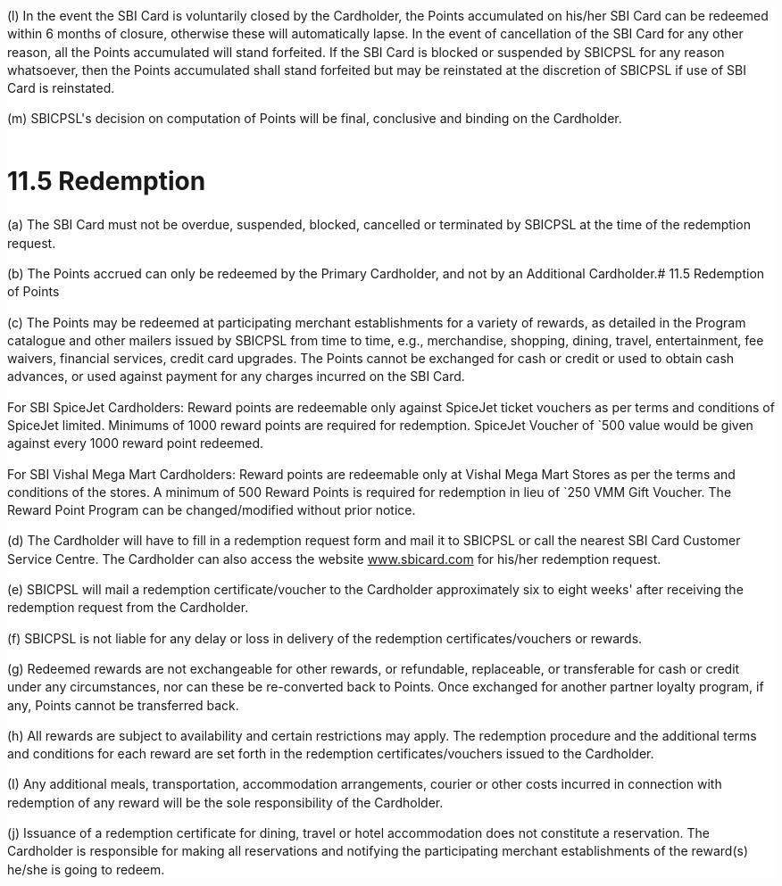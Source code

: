 (l) In the event the SBI Card is voluntarily closed by the Cardholder, the Points accumulated on his/her SBI Card can be redeemed within 6 months of closure, otherwise these will automatically lapse. In the event of cancellation of the SBI Card for any other reason, all the Points accumulated will stand forfeited. If the SBI Card is blocked or suspended by SBICPSL for any reason whatsoever, then the Points accumulated shall stand forfeited but may be reinstated at the discretion of SBICPSL if use of SBI Card is reinstated.

(m) SBICPSL's decision on computation of Points will be final, conclusive and binding on the Cardholder.

# 11.5 Redemption

(a) The SBI Card must not be overdue, suspended, blocked, cancelled or terminated by SBICPSL at the time of the redemption request.

(b) The Points accrued can only be redeemed by the Primary Cardholder, and not by an Additional Cardholder.# 11.5 Redemption of Points

(c) The Points may be redeemed at participating merchant establishments for a variety of rewards, as detailed in the Program catalogue and other mailers issued by SBICPSL from time to time, e.g., merchandise, shopping, dining, travel, entertainment, fee waivers, financial services, credit card upgrades. The Points cannot be exchanged for cash or credit or used to obtain cash advances, or used against payment for any charges incurred on the SBI Card.

For SBI SpiceJet Cardholders: Reward points are redeemable only against SpiceJet ticket vouchers as per terms and conditions of SpiceJet limited. Minimums of 1000 reward points are required for redemption. SpiceJet Voucher of `500 value would be given against every 1000 reward point redeemed.

For SBI Vishal Mega Mart Cardholders: Reward points are redeemable only at Vishal Mega Mart Stores as per the terms and conditions of the stores. A minimum of 500 Reward Points is required for redemption in lieu of `250 VMM Gift Voucher. The Reward Point Program can be changed/modified without prior notice.

(d) The Cardholder will have to fill in a redemption request form and mail it to SBICPSL or call the nearest SBI Card Customer Service Centre. The Cardholder can also access the website www.sbicard.com for his/her redemption request.

(e) SBICPSL will mail a redemption certificate/voucher to the Cardholder approximately six to eight weeks' after receiving the redemption request from the Cardholder.

(f) SBICPSL is not liable for any delay or loss in delivery of the redemption certificates/vouchers or rewards.

(g) Redeemed rewards are not exchangeable for other rewards, or refundable, replaceable, or transferable for cash or credit under any circumstances, nor can these be re-converted back to Points. Once exchanged for another partner loyalty program, if any, Points cannot be transferred back.

(h) All rewards are subject to availability and certain restrictions may apply. The redemption procedure and the additional terms and conditions for each reward are set forth in the redemption certificates/vouchers issued to the Cardholder.

(I) Any additional meals, transportation, accommodation arrangements, courier or other costs incurred in connection with redemption of any reward will be the sole responsibility of the Cardholder.

(j) Issuance of a redemption certificate for dining, travel or hotel accommodation does not constitute a reservation. The Cardholder is responsible for making all reservations and notifying the participating merchant establishments of the reward(s) he/she is going to redeem.
